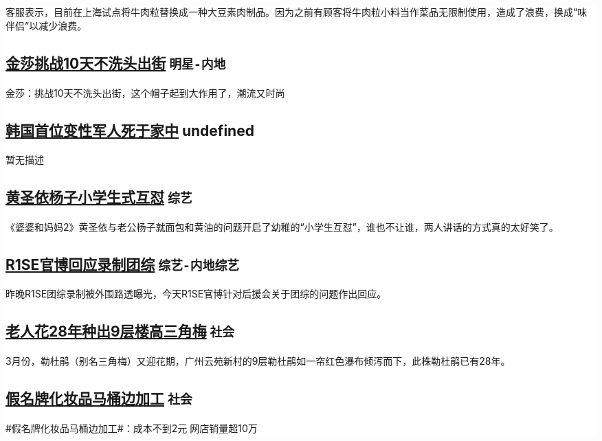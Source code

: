  客服表示，目前在上海试点将牛肉粒替换成一种大豆素肉制品。因为之前有顾客将牛肉粒小料当作菜品无限制使用，造成了浪费，换成“味伴侣”以减少浪费。
## [金莎挑战10天不洗头出街](https://m.weibo.cn/search?containerid=100103type%3D1%26t%3D10%26q%3D%23%E9%87%91%E8%8E%8E%E6%8C%91%E6%88%9810%E5%A4%A9%E4%B8%8D%E6%B4%97%E5%A4%B4%E5%87%BA%E8%A1%97%23&isnewpage=1&extparam=seat%3D1%26filter_type%3Drealtimehot%26cate%3D0%26pos%3D18%26realpos%3D17%26flag%3D1%26c_type%3D31%26display_time%3D1614870328&luicode=10000011&lfid=106003type%3D25%26t%3D3%26disable_hot%3D1%26filter_type%3Drealtimehot) `明星-内地` 
 金莎：挑战10天不洗头出街，这个帽子起到大作用了，潮流又时尚
## [韩国首位变性军人死于家中](https://m.weibo.cn/search?containerid=100103type%3D1%26t%3D10%26q%3D%E9%9F%A9%E5%9B%BD%E9%A6%96%E4%BD%8D%E5%8F%98%E6%80%A7%E5%86%9B%E4%BA%BA%E6%AD%BB%E4%BA%8E%E5%AE%B6%E4%B8%AD&isnewpage=1&extparam=seat%3D1%26filter_type%3Drealtimehot%26cate%3D0%26pos%3D19%26realpos%3D18%26flag%3D0%26c_type%3D31%26display_time%3D1614870328&luicode=10000011&lfid=106003type%3D25%26t%3D3%26disable_hot%3D1%26filter_type%3Drealtimehot) undefined 
 暂无描述
## [黄圣依杨子小学生式互怼](https://m.weibo.cn/search?containerid=100103type%3D1%26t%3D10%26q%3D%23%E9%BB%84%E5%9C%A3%E4%BE%9D%E6%9D%A8%E5%AD%90%E5%B0%8F%E5%AD%A6%E7%94%9F%E5%BC%8F%E4%BA%92%E6%80%BC%23&isnewpage=1&extparam=seat%3D1%26filter_type%3Drealtimehot%26cate%3D0%26pos%3D20%26realpos%3D19%26flag%3D0%26c_type%3D31%26display_time%3D1614870328&luicode=10000011&lfid=106003type%3D25%26t%3D3%26disable_hot%3D1%26filter_type%3Drealtimehot) `综艺` 
 《婆婆和妈妈2》黄圣依与老公杨子就面包和黄油的问题开启了幼稚的“小学生互怼”，谁也不让谁，两人讲话的方式真的太好笑了。
## [R1SE官博回应录制团综](https://m.weibo.cn/search?containerid=100103type%3D1%26t%3D10%26q%3D%23R1SE%E5%AE%98%E5%8D%9A%E5%9B%9E%E5%BA%94%E5%BD%95%E5%88%B6%E5%9B%A2%E7%BB%BC%23&isnewpage=1&extparam=seat%3D1%26filter_type%3Drealtimehot%26cate%3D0%26pos%3D21%26realpos%3D20%26flag%3D1%26c_type%3D31%26display_time%3D1614870328&luicode=10000011&lfid=106003type%3D25%26t%3D3%26disable_hot%3D1%26filter_type%3Drealtimehot) `综艺-内地综艺` 
 昨晚R1SE团综录制被外围路透曝光，今天R1SE官博针对后援会关于团综的问题作出回应。
## [老人花28年种出9层楼高三角梅](https://m.weibo.cn/search?containerid=100103type%3D1%26t%3D10%26q%3D%23%E8%80%81%E4%BA%BA%E8%8A%B128%E5%B9%B4%E7%A7%8D%E5%87%BA9%E5%B1%82%E6%A5%BC%E9%AB%98%E4%B8%89%E8%A7%92%E6%A2%85%23&isnewpage=1&extparam=seat%3D1%26filter_type%3Drealtimehot%26cate%3D0%26pos%3D22%26realpos%3D21%26flag%3D1%26c_type%3D31%26display_time%3D1614870328&luicode=10000011&lfid=106003type%3D25%26t%3D3%26disable_hot%3D1%26filter_type%3Drealtimehot) `社会` 
 3月份，勒杜鹃（别名三角梅）又迎花期，广州云苑新村的9层勒杜鹃如一帘红色瀑布倾泻而下，此株勒杜鹃已有28年。
## [假名牌化妆品马桶边加工](https://m.weibo.cn/search?containerid=100103type%3D1%26t%3D10%26q%3D%E5%81%87%E5%90%8D%E7%89%8C%E5%8C%96%E5%A6%86%E5%93%81%E9%A9%AC%E6%A1%B6%E8%BE%B9%E5%8A%A0%E5%B7%A5&isnewpage=1&extparam=seat%3D1%26filter_type%3Drealtimehot%26cate%3D0%26pos%3D23%26realpos%3D22%26flag%3D0%26c_type%3D31%26display_time%3D1614870328&luicode=10000011&lfid=106003type%3D25%26t%3D3%26disable_hot%3D1%26filter_type%3Drealtimehot) `社会` 
 #假名牌化妆品马桶边加工#：成本不到2元 网店销量超10万